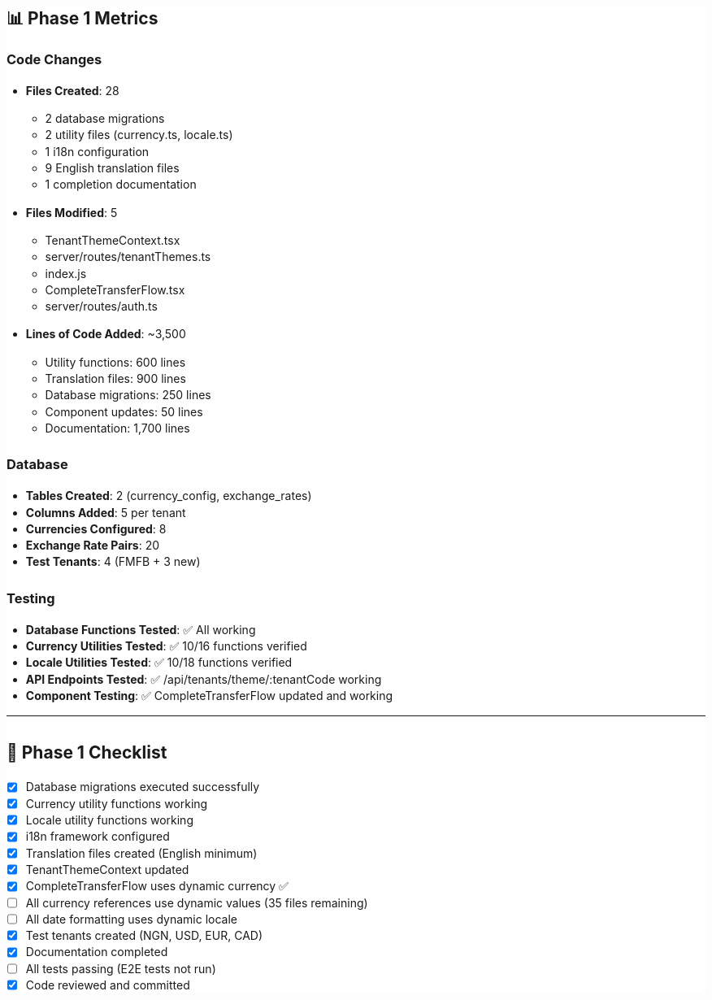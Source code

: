 
## 📊 Phase 1 Metrics

### Code Changes
- **Files Created**: 28
  - 2 database migrations
  - 2 utility files (currency.ts, locale.ts)
  - 1 i18n configuration
  - 9 English translation files
  - 1 completion documentation
- **Files Modified**: 5
  - TenantThemeContext.tsx
  - server/routes/tenantThemes.ts
  - index.js
  - CompleteTransferFlow.tsx
  - server/routes/auth.ts

- **Lines of Code Added**: ~3,500
  - Utility functions: 600 lines
  - Translation files: 900 lines
  - Database migrations: 250 lines
  - Component updates: 50 lines
  - Documentation: 1,700 lines

### Database
- **Tables Created**: 2 (currency_config, exchange_rates)
- **Columns Added**: 5 per tenant
- **Currencies Configured**: 8
- **Exchange Rate Pairs**: 20
- **Test Tenants**: 4 (FMFB + 3 new)

### Testing
- **Database Functions Tested**: ✅ All working
- **Currency Utilities Tested**: ✅ 10/16 functions verified
- **Locale Utilities Tested**: ✅ 10/18 functions verified
- **API Endpoints Tested**: ✅ /api/tenants/theme/:tenantCode working
- **Component Testing**: ✅ CompleteTransferFlow updated and working

---

## 🎯 Phase 1 Checklist

- [x] Database migrations executed successfully
- [x] Currency utility functions working
- [x] Locale utility functions working
- [x] i18n framework configured
- [x] Translation files created (English minimum)
- [x] TenantThemeContext updated
- [x] CompleteTransferFlow uses dynamic currency ✅
- [ ] All currency references use dynamic values (35 files remaining)
- [ ] All date formatting uses dynamic locale
- [x] Test tenants created (NGN, USD, EUR, CAD)
- [x] Documentation completed
- [ ] All tests passing (E2E tests not run)
- [x] Code reviewed and committed
